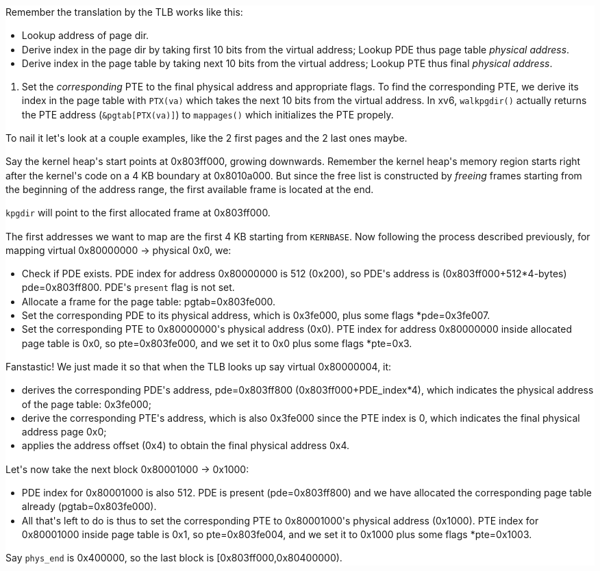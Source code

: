    Remember the translation by the TLB works like this:
   - Lookup address of page dir.
   - Derive index in the page dir by taking first 10 bits from the virtual
     address; Lookup PDE thus page table *physical address*.
   - Derive index in the page table by taking next 10 bits from the virtual
     address; Lookup PTE thus final *physical address*.
1. Set the *corresponding* PTE to the final physical address and appropriate
   flags. To find the corresponding PTE, we derive its index in the page table
   with `PTX(va)` which takes the next 10 bits from the virtual address. In
   xv6, `walkpgdir()` actually returns the PTE address (`&pgtab[PTX(va)]`) to
   `mappages()` which initializes the PTE propely.

To nail it let's look at a couple examples, like the 2 first pages and the 2
last ones maybe.

Say the kernel heap's start points at 0x803ff000, growing downwards. Remember
the kernel heap's memory region starts right after the kernel's code on a 4 KB
boundary at 0x8010a000. But since the free list is constructed by *freeing*
frames starting from the beginning of the address range, the first available
frame is located at the end.

`kpgdir` will point to the first allocated frame at 0x803ff000.

The first addresses we want to map are the first 4 KB starting from
`KERNBASE`. Now following the process described previously, for mapping
virtual 0x80000000 → physical 0x0, we:

- Check if PDE exists. PDE index for address 0x80000000 is 512 (0x200), so
  PDE's address is (0x803ff000+512*4-bytes) pde=0x803ff800. PDE's `present`
  flag is not set.
- Allocate a frame for the page table: pgtab=0x803fe000.
- Set the corresponding PDE to its physical address, which is 0x3fe000, plus
  some flags *pde=0x3fe007.
- Set the corresponding PTE to 0x80000000's physical address (0x0). PTE index
  for address 0x80000000 inside allocated page table is 0x0, so pte=0x803fe000,
  and we set it to 0x0 plus some flags *pte=0x3.

Fanstastic! We just made it so that when the TLB looks up say virtual
0x80000004, it:

- derives the corresponding PDE's address, pde=0x803ff800
  (0x803ff000+PDE_index*4), which indicates the physical address of the page
  table: 0x3fe000;
- derive the corresponding PTE's address, which is also 0x3fe000 since the PTE
  index is 0, which indicates the final physical address page 0x0;
- applies the address offset (0x4) to obtain the final physical address 0x4.

Let's now take the next block 0x80001000 → 0x1000:

- PDE index for 0x80001000 is also 512. PDE is present (pde=0x803ff800) and we
  have allocated the corresponding page table already (pgtab=0x803fe000).
- All that's left to do is thus to set the corresponding PTE to 0x80001000's
  physical address (0x1000). PTE index for 0x80001000 inside page table is 0x1,
  so pte=0x803fe004, and we set it to 0x1000 plus some flags *pte=0x1003.

Say `phys_end` is 0x400000, so the last block is [0x803ff000,0x80400000).
